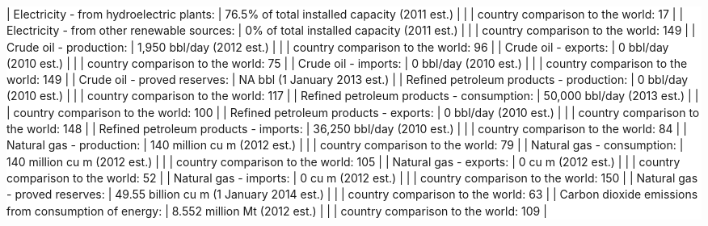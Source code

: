 | Electricity - from hydroelectric plants: | 76.5% of total installed capacity (2011 est.) |
| | country comparison to the world:  17 |
| Electricity - from other renewable sources: | 0% of total installed capacity (2011 est.) |
| | country comparison to the world:  149 |
| Crude oil - production: | 1,950 bbl/day (2012 est.) |
| | country comparison to the world:  96 |
| Crude oil - exports: | 0 bbl/day (2010 est.) |
| | country comparison to the world:  75 |
| Crude oil - imports: | 0 bbl/day (2010 est.) |
| | country comparison to the world:  149 |
| Crude oil - proved reserves: | NA bbl (1 January 2013 est.) |
| Refined petroleum products - production: | 0 bbl/day (2010 est.) |
| | country comparison to the world:  117 |
| Refined petroleum products - consumption: | 50,000 bbl/day (2013 est.) |
| | country comparison to the world:  100 |
| Refined petroleum products - exports: | 0 bbl/day (2010 est.) |
| | country comparison to the world:  148 |
| Refined petroleum products - imports: | 36,250 bbl/day (2010 est.) |
| | country comparison to the world:  84 |
| Natural gas - production: | 140 million cu m (2012 est.) |
| | country comparison to the world:  79 |
| Natural gas - consumption: | 140 million cu m (2012 est.) |
| | country comparison to the world:  105 |
| Natural gas - exports: | 0 cu m (2012 est.) |
| | country comparison to the world:  52 |
| Natural gas - imports: | 0 cu m (2012 est.) |
| | country comparison to the world:  150 |
| Natural gas - proved reserves: | 49.55 billion cu m (1 January 2014 est.) |
| | country comparison to the world:  63 |
| Carbon dioxide emissions from consumption of energy: | 8.552 million Mt (2012 est.) |
| | country comparison to the world:  109 |
